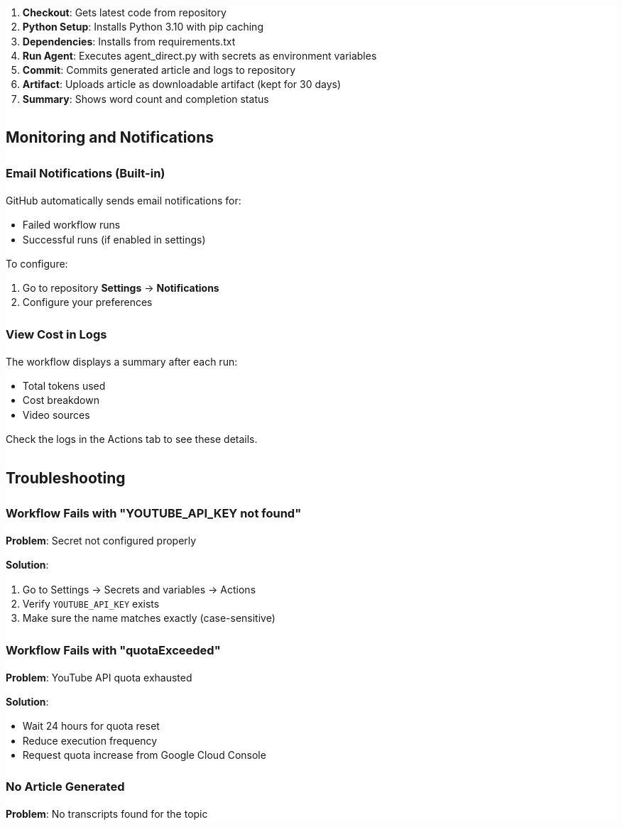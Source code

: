1. **Checkout**: Gets latest code from repository
2. **Python Setup**: Installs Python 3.10 with pip caching
3. **Dependencies**: Installs from requirements.txt
4. **Run Agent**: Executes agent_direct.py with secrets as environment variables
5. **Commit**: Commits generated article and logs to repository
6. **Artifact**: Uploads article as downloadable artifact (kept for 30 days)
7. **Summary**: Shows word count and completion status

## Monitoring and Notifications

### Email Notifications (Built-in)

GitHub automatically sends email notifications for:
- Failed workflow runs
- Successful runs (if enabled in settings)

To configure:
1. Go to repository **Settings** → **Notifications**
2. Configure your preferences

### View Cost in Logs

The workflow displays a summary after each run:
- Total tokens used
- Cost breakdown
- Video sources

Check the logs in the Actions tab to see these details.

## Troubleshooting

### Workflow Fails with "YOUTUBE_API_KEY not found"

**Problem**: Secret not configured properly

**Solution**:
1. Go to Settings → Secrets and variables → Actions
2. Verify `YOUTUBE_API_KEY` exists
3. Make sure the name matches exactly (case-sensitive)

### Workflow Fails with "quotaExceeded"

**Problem**: YouTube API quota exhausted

**Solution**:
- Wait 24 hours for quota reset
- Reduce execution frequency
- Request quota increase from Google Cloud Console

### No Article Generated

**Problem**: No transcripts found for the topic
